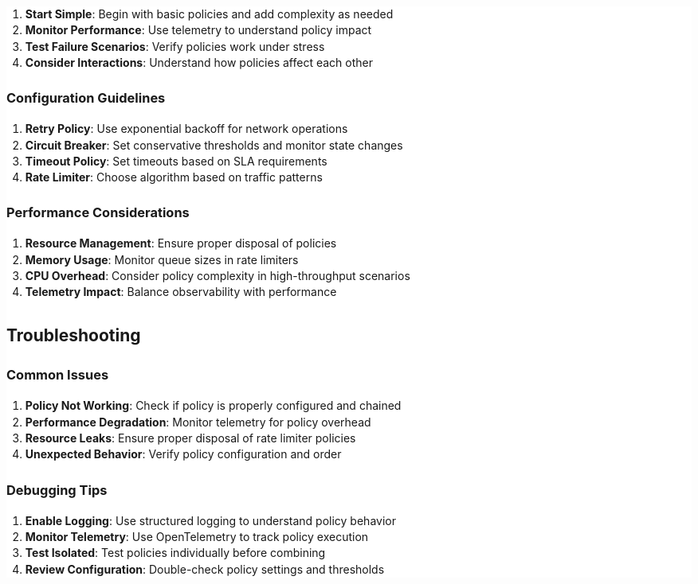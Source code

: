 1. **Start Simple**: Begin with basic policies and add complexity as needed
2. **Monitor Performance**: Use telemetry to understand policy impact
3. **Test Failure Scenarios**: Verify policies work under stress
4. **Consider Interactions**: Understand how policies affect each other

### Configuration Guidelines

1. **Retry Policy**: Use exponential backoff for network operations
2. **Circuit Breaker**: Set conservative thresholds and monitor state changes
3. **Timeout Policy**: Set timeouts based on SLA requirements
4. **Rate Limiter**: Choose algorithm based on traffic patterns

### Performance Considerations

1. **Resource Management**: Ensure proper disposal of policies
2. **Memory Usage**: Monitor queue sizes in rate limiters
3. **CPU Overhead**: Consider policy complexity in high-throughput scenarios
4. **Telemetry Impact**: Balance observability with performance

## Troubleshooting

### Common Issues

1. **Policy Not Working**: Check if policy is properly configured and chained
2. **Performance Degradation**: Monitor telemetry for policy overhead
3. **Resource Leaks**: Ensure proper disposal of rate limiter policies
4. **Unexpected Behavior**: Verify policy configuration and order

### Debugging Tips

1. **Enable Logging**: Use structured logging to understand policy behavior
2. **Monitor Telemetry**: Use OpenTelemetry to track policy execution
3. **Test Isolated**: Test policies individually before combining
4. **Review Configuration**: Double-check policy settings and thresholds 